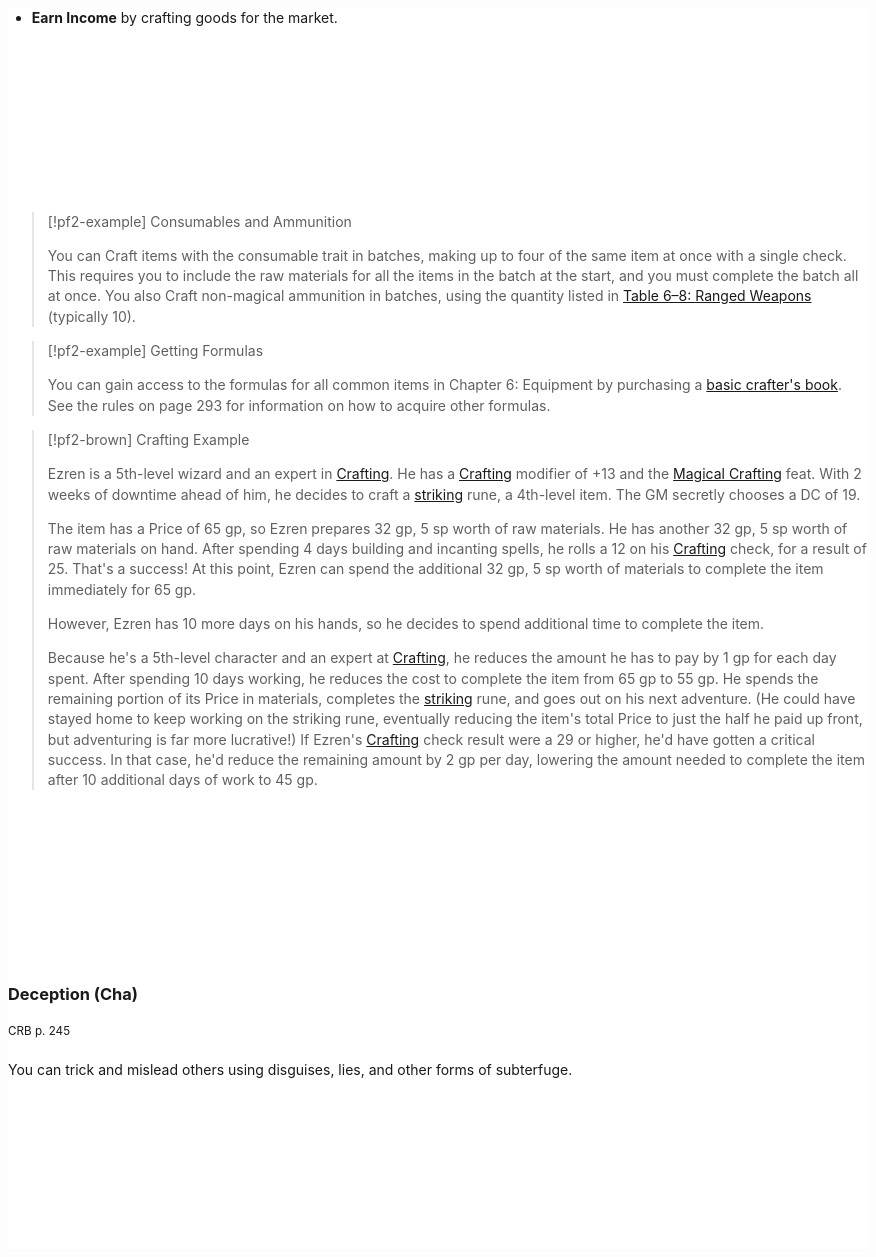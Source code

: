 - **Earn Income** by crafting goods for the market.

![Craft](/rules/actions/craft.md)

> [!pf2-example] Consumables and Ammunition
> 
> You can Craft items with the consumable trait in batches, making up to four of the same item at once with a single check. This requires you to include the raw materials for all the items in the batch at the start, and you must complete the batch all at once. You also Craft non-magical ammunition in batches, using the quantity listed in [Table 6–8: Ranged Weapons](/rules/tables/ranged-weapons.md) (typically 10).

> [!pf2-example] Getting Formulas
> 
> You can gain access to the formulas for all common items in Chapter 6: Equipment by purchasing a [basic crafter's book](/compendium/equipment/items/basic-crafters-book.md). See the rules on page 293 for information on how to acquire other formulas.

> [!pf2-brown] Crafting Example
> 
> Ezren is a 5th-level wizard and an expert in [Crafting](/compendium/skills.md#Crafting). He has a [Crafting](/compendium/skills.md#Crafting) modifier of +13 and the [Magical Crafting](/compendium/feats/magical-crafting.md) feat. With 2 weeks of downtime ahead of him, he decides to craft a [striking](/compendium/equipment/items/striking.md) rune, a 4th-level item. The GM secretly chooses a DC of 19.
> 
> The item has a Price of 65 gp, so Ezren prepares 32 gp, 5 sp worth of raw materials. He has another 32 gp, 5 sp worth of raw materials on hand. After spending 4 days building and incanting spells, he rolls a 12 on his [Crafting](/compendium/skills.md#Crafting) check, for a result of 25. That's a success! At this point, Ezren can spend the additional 32 gp, 5 sp worth of materials to complete the item immediately for 65 gp.
> 
> However, Ezren has 10 more days on his hands, so he decides to spend additional time to complete the item.
> 
> Because he's a 5th-level character and an expert at [Crafting](/compendium/skills.md#Crafting), he reduces the amount he has to pay by 1 gp for each day spent. After spending 10 days working, he reduces the cost to complete the item from 65 gp to 55 gp. He spends the remaining portion of its Price in materials, completes the [striking](/compendium/equipment/items/striking.md) rune, and goes out on his next adventure. (He could have stayed home to keep working on the striking rune, eventually reducing the item's total Price to just the half he paid up front, but adventuring is far more lucrative!) If Ezren's [Crafting](/compendium/skills.md#Crafting) check result were a 29 or higher, he'd have gotten a critical success. In that case, he'd reduce the remaining amount by 2 gp per day, lowering the amount needed to complete the item after 10 additional days of work to 45 gp.

![Identify Alchemy](/rules/actions/identify-alchemy.md)

### Deception (Cha)
<sup>CRB p. 245</sup>

You can trick and mislead others using disguises, lies, and other forms of subterfuge.

![Create a Diversion](/rules/actions/create-a-diversion.md)
